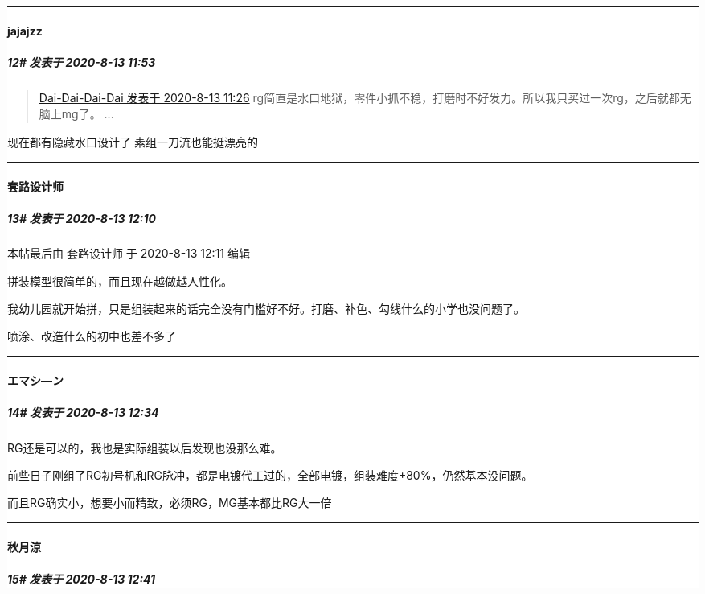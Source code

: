 



*****

####  jajajzz  
##### 12#       发表于 2020-8-13 11:53



<blockquote><a href="httphttps://bbs.saraba1st.com/2b/forum.php?mod=redirect&amp;goto=findpost&amp;pid=48413191&amp;ptid=1954481" target="_blank">Dai-Dai-Dai-Dai 发表于 2020-8-13 11:26</a>
rg简直是水口地狱，零件小抓不稳，打磨时不好发力。所以我只买过一次rg，之后就都无脑上mg了。 ...</blockquote>
现在都有隐藏水口设计了 素组一刀流也能挺漂亮的







*****

####  套路设计师  
##### 13#       发表于 2020-8-13 12:10



 本帖最后由 套路设计师 于 2020-8-13 12:11 编辑 

拼装模型很简单的，而且现在越做越人性化。

我幼儿园就开始拼，只是组装起来的话完全没有门槛好不好。打磨、补色、勾线什么的小学也没问题了。

喷涂、改造什么的初中也差不多了







*****

####  エマシ—ン  
##### 14#       发表于 2020-8-13 12:34




RG还是可以的，我也是实际组装以后发现也没那么难。

前些日子刚组了RG初号机和RG脉冲，都是电镀代工过的，全部电镀，组装难度+80%，仍然基本没问题。

而且RG确实小，想要小而精致，必须RG，MG基本都比RG大一倍







*****

####  秋月涼  
##### 15#       发表于 2020-8-13 12:41
